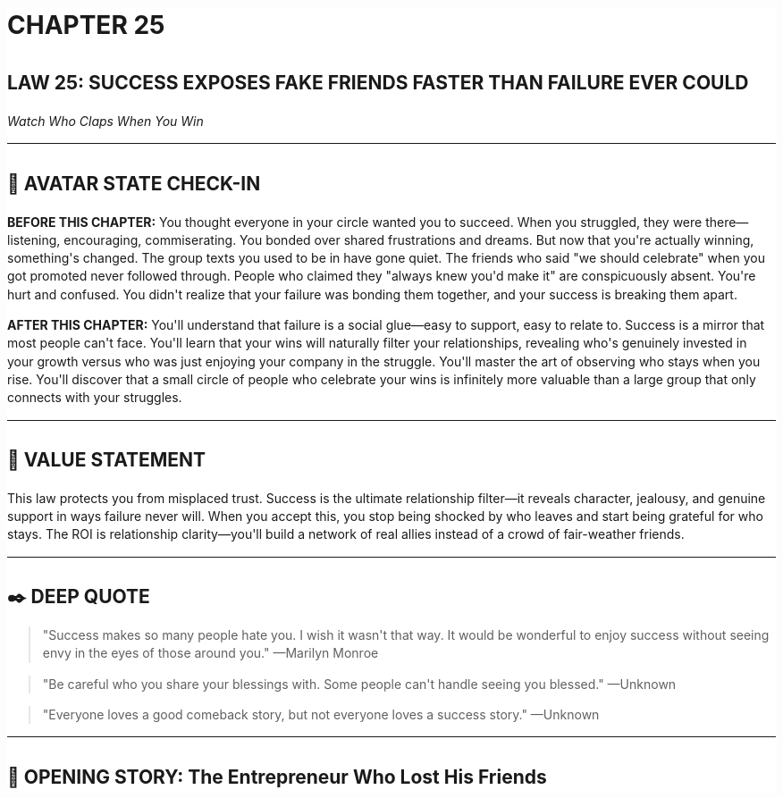 # CHAPTER 25
## LAW 25: SUCCESS EXPOSES FAKE FRIENDS FASTER THAN FAILURE EVER COULD
*Watch Who Claps When You Win*

---

## 📍 AVATAR STATE CHECK-IN

**BEFORE THIS CHAPTER:**
You thought everyone in your circle wanted you to succeed. When you struggled, they were there—listening, encouraging, commiserating. You bonded over shared frustrations and dreams. But now that you're actually winning, something's changed. The group texts you used to be in have gone quiet. The friends who said "we should celebrate" when you got promoted never followed through. People who claimed they "always knew you'd make it" are conspicuously absent. You're hurt and confused. You didn't realize that your failure was bonding them together, and your success is breaking them apart.

**AFTER THIS CHAPTER:**
You'll understand that failure is a social glue—easy to support, easy to relate to. Success is a mirror that most people can't face. You'll learn that your wins will naturally filter your relationships, revealing who's genuinely invested in your growth versus who was just enjoying your company in the struggle. You'll master the art of observing who stays when you rise. You'll discover that a small circle of people who celebrate your wins is infinitely more valuable than a large group that only connects with your struggles.

---

## 💎 VALUE STATEMENT

This law protects you from misplaced trust. Success is the ultimate relationship filter—it reveals character, jealousy, and genuine support in ways failure never will. When you accept this, you stop being shocked by who leaves and start being grateful for who stays. The ROI is relationship clarity—you'll build a network of real allies instead of a crowd of fair-weather friends.

---

## ✒️ DEEP QUOTE

> "Success makes so many people hate you. I wish it wasn't that way. It would be wonderful to enjoy success without seeing envy in the eyes of those around you." —Marilyn Monroe

> "Be careful who you share your blessings with. Some people can't handle seeing you blessed." —Unknown

> "Everyone loves a good comeback story, but not everyone loves a success story." —Unknown

---

## 🧶 OPENING STORY: The Entrepreneur Who Lost His Friends

